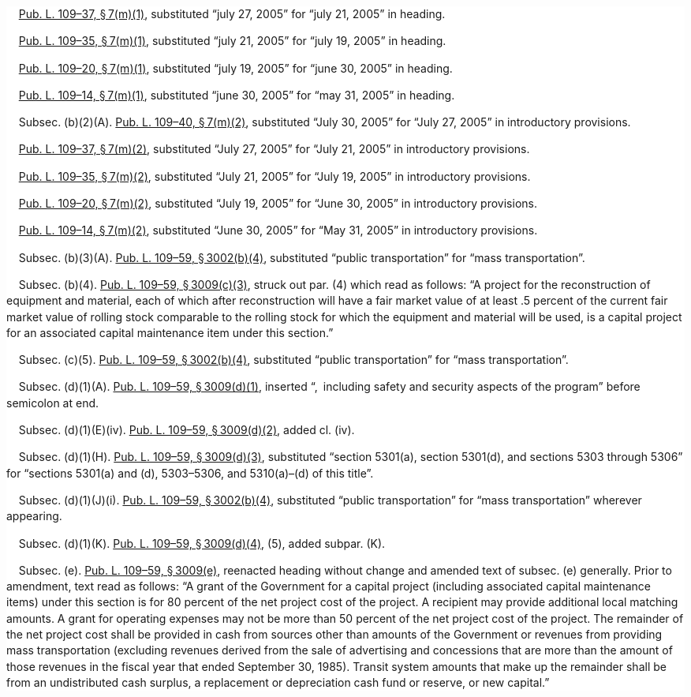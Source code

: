     [Pub. L. 109–37, § 7(m)(1)][/us/pl/109/37/s7/m/1], substituted “july 27, 2005” for “july 21, 2005” in heading.

    [Pub. L. 109–35, § 7(m)(1)][/us/pl/109/35/s7/m/1], substituted “july 21, 2005” for “july 19, 2005” in heading.

    [Pub. L. 109–20, § 7(m)(1)][/us/pl/109/20/s7/m/1], substituted “july 19, 2005” for “june 30, 2005” in heading.

    [Pub. L. 109–14, § 7(m)(1)][/us/pl/109/14/s7/m/1], substituted “june 30, 2005” for “may 31, 2005” in heading.

    Subsec. (b)(2)(A). [Pub. L. 109–40, § 7(m)(2)][/us/pl/109/40/s7/m/2], substituted “July 30, 2005” for “July 27, 2005” in introductory provisions.

    [Pub. L. 109–37, § 7(m)(2)][/us/pl/109/37/s7/m/2], substituted “July 27, 2005” for “July 21, 2005” in introductory provisions.

    [Pub. L. 109–35, § 7(m)(2)][/us/pl/109/35/s7/m/2], substituted “July 21, 2005” for “July 19, 2005” in introductory provisions.

    [Pub. L. 109–20, § 7(m)(2)][/us/pl/109/20/s7/m/2], substituted “July 19, 2005” for “June 30, 2005” in introductory provisions.

    [Pub. L. 109–14, § 7(m)(2)][/us/pl/109/14/s7/m/2], substituted “June 30, 2005” for “May 31, 2005” in introductory provisions.

    Subsec. (b)(3)(A). [Pub. L. 109–59, § 3002(b)(4)][/us/pl/109/59/s3002/b/4], substituted “public transportation” for “mass transportation”.

    Subsec. (b)(4). [Pub. L. 109–59, § 3009(c)(3)][/us/pl/109/59/s3009/c/3], struck out par. (4) which read as follows: “A project for the reconstruction of equipment and material, each of which after reconstruction will have a fair market value of at least .5 percent of the current fair market value of rolling stock comparable to the rolling stock for which the equipment and material will be used, is a capital project for an associated capital maintenance item under this section.”

    Subsec. (c)(5). [Pub. L. 109–59, § 3002(b)(4)][/us/pl/109/59/s3002/b/4], substituted “public transportation” for “mass transportation”.

    Subsec. (d)(1)(A). [Pub. L. 109–59, § 3009(d)(1)][/us/pl/109/59/s3009/d/1], inserted “, including safety and security aspects of the program” before semicolon at end.

    Subsec. (d)(1)(E)(iv). [Pub. L. 109–59, § 3009(d)(2)][/us/pl/109/59/s3009/d/2], added cl. (iv).

    Subsec. (d)(1)(H). [Pub. L. 109–59, § 3009(d)(3)][/us/pl/109/59/s3009/d/3], substituted “section 5301(a), section 5301(d), and sections 5303 through 5306” for “sections 5301(a) and (d), 5303–5306, and 5310(a)–(d) of this title”.

    Subsec. (d)(1)(J)(i). [Pub. L. 109–59, § 3002(b)(4)][/us/pl/109/59/s3002/b/4], substituted “public transportation” for “mass transportation” wherever appearing.

    Subsec. (d)(1)(K). [Pub. L. 109–59, § 3009(d)(4)][/us/pl/109/59/s3009/d/4], (5), added subpar. (K).

    Subsec. (e). [Pub. L. 109–59, § 3009(e)][/us/pl/109/59/s3009/e], reenacted heading without change and amended text of subsec. (e) generally. Prior to amendment, text read as follows: “A grant of the Government for a capital project (including associated capital maintenance items) under this section is for 80 percent of the net project cost of the project. A recipient may provide additional local matching amounts. A grant for operating expenses may not be more than 50 percent of the net project cost of the project. The remainder of the net project cost shall be provided in cash from sources other than amounts of the Government or revenues from providing mass transportation (excluding revenues derived from the sale of advertising and concessions that are more than the amount of those revenues in the fiscal year that ended September 30, 1985). Transit system amounts that make up the remainder shall be from an undistributed cash surplus, a replacement or depreciation cash fund or reserve, or new capital.”


[/us/usc/t49/s5336]: https://publicdocs.github.io/go/links?ns=uslm&ref=%2Fus%2Fusc%2Ft49%2Fs5336
[/us/usc/t42/s401]: https://publicdocs.github.io/go/links?ns=uslm&ref=%2Fus%2Fusc%2Ft42%2Fs401
[/us/usc/t49/s5336]: https://publicdocs.github.io/go/links?ns=uslm&ref=%2Fus%2Fusc%2Ft49%2Fs5336
[/us/usc/t42/s603/a/5/C/vii]: https://publicdocs.github.io/go/links?ns=uslm&ref=%2Fus%2Fusc%2Ft42%2Fs603%2Fa%2F5%2FC%2Fvii
[/us/usc/t49/s5336]: https://publicdocs.github.io/go/links?ns=uslm&ref=%2Fus%2Fusc%2Ft49%2Fs5336
[/us/pl/103/272/s1/d]: https://publicdocs.github.io/go/links?ns=uslm&ref=%2Fus%2Fpl%2F103%2F272%2Fs1%2Fd
[/us/stat/108/795]: https://publicdocs.github.io/go/links?ns=uslm&ref=%2Fus%2Fstat%2F108%2F795
[/us/pl/103/429/s6/7]: https://publicdocs.github.io/go/links?ns=uslm&ref=%2Fus%2Fpl%2F103%2F429%2Fs6%2F7
[/us/stat/108/4378]: https://publicdocs.github.io/go/links?ns=uslm&ref=%2Fus%2Fstat%2F108%2F4378
[/us/pl/104/287/s5/11]: https://publicdocs.github.io/go/links?ns=uslm&ref=%2Fus%2Fpl%2F104%2F287%2Fs5%2F11
[/us/stat/110/3389]: https://publicdocs.github.io/go/links?ns=uslm&ref=%2Fus%2Fstat%2F110%2F3389
[/us/pl/105/178/s3007/a/1]: https://publicdocs.github.io/go/links?ns=uslm&ref=%2Fus%2Fpl%2F105%2F178%2Fs3007%2Fa%2F1
[/us/stat/112/347]: https://publicdocs.github.io/go/links?ns=uslm&ref=%2Fus%2Fstat%2F112%2F347
[/us/pl/105/206/s9009/e]: https://publicdocs.github.io/go/links?ns=uslm&ref=%2Fus%2Fpl%2F105%2F206%2Fs9009%2Fe
[/us/stat/112/855]: https://publicdocs.github.io/go/links?ns=uslm&ref=%2Fus%2Fstat%2F112%2F855
[/us/pl/107/232/s1]: https://publicdocs.github.io/go/links?ns=uslm&ref=%2Fus%2Fpl%2F107%2F232%2Fs1
[/us/stat/116/1478]: https://publicdocs.github.io/go/links?ns=uslm&ref=%2Fus%2Fstat%2F116%2F1478
[/us/pl/108/88/s8/n]: https://publicdocs.github.io/go/links?ns=uslm&ref=%2Fus%2Fpl%2F108%2F88%2Fs8%2Fn
[/us/stat/117/1125]: https://publicdocs.github.io/go/links?ns=uslm&ref=%2Fus%2Fstat%2F117%2F1125
[/us/pl/108/202/s9/n]: https://publicdocs.github.io/go/links?ns=uslm&ref=%2Fus%2Fpl%2F108%2F202%2Fs9%2Fn
[/us/stat/118/488]: https://publicdocs.github.io/go/links?ns=uslm&ref=%2Fus%2Fstat%2F118%2F488
[/us/pl/108/224/s7/n]: https://publicdocs.github.io/go/links?ns=uslm&ref=%2Fus%2Fpl%2F108%2F224%2Fs7%2Fn
[/us/stat/118/636]: https://publicdocs.github.io/go/links?ns=uslm&ref=%2Fus%2Fstat%2F118%2F636
[/us/pl/108/263/s7/n]: https://publicdocs.github.io/go/links?ns=uslm&ref=%2Fus%2Fpl%2F108%2F263%2Fs7%2Fn
[/us/stat/118/708]: https://publicdocs.github.io/go/links?ns=uslm&ref=%2Fus%2Fstat%2F118%2F708
[/us/pl/108/280/s7/n]: https://publicdocs.github.io/go/links?ns=uslm&ref=%2Fus%2Fpl%2F108%2F280%2Fs7%2Fn
[/us/stat/118/885]: https://publicdocs.github.io/go/links?ns=uslm&ref=%2Fus%2Fstat%2F118%2F885
[/us/pl/108/310/s8/n]: https://publicdocs.github.io/go/links?ns=uslm&ref=%2Fus%2Fpl%2F108%2F310%2Fs8%2Fn
[/us/stat/118/1158]: https://publicdocs.github.io/go/links?ns=uslm&ref=%2Fus%2Fstat%2F118%2F1158
[/us/pl/109/14/s7/m]: https://publicdocs.github.io/go/links?ns=uslm&ref=%2Fus%2Fpl%2F109%2F14%2Fs7%2Fm
[/us/stat/119/333]: https://publicdocs.github.io/go/links?ns=uslm&ref=%2Fus%2Fstat%2F119%2F333
[/us/pl/109/20/s7/m]: https://publicdocs.github.io/go/links?ns=uslm&ref=%2Fus%2Fpl%2F109%2F20%2Fs7%2Fm
[/us/stat/119/355]: https://publicdocs.github.io/go/links?ns=uslm&ref=%2Fus%2Fstat%2F119%2F355
[/us/pl/109/35/s7/m]: https://publicdocs.github.io/go/links?ns=uslm&ref=%2Fus%2Fpl%2F109%2F35%2Fs7%2Fm
[/us/stat/119/389]: https://publicdocs.github.io/go/links?ns=uslm&ref=%2Fus%2Fstat%2F119%2F389
[/us/pl/109/37/s7/m]: https://publicdocs.github.io/go/links?ns=uslm&ref=%2Fus%2Fpl%2F109%2F37%2Fs7%2Fm
[/us/stat/119/404]: https://publicdocs.github.io/go/links?ns=uslm&ref=%2Fus%2Fstat%2F119%2F404
[/us/pl/109/40/s7/m]: https://publicdocs.github.io/go/links?ns=uslm&ref=%2Fus%2Fpl%2F109%2F40%2Fs7%2Fm
[/us/stat/119/420]: https://publicdocs.github.io/go/links?ns=uslm&ref=%2Fus%2Fstat%2F119%2F420
[/us/pl/109/59]: https://publicdocs.github.io/go/links?ns=uslm&ref=%2Fus%2Fpl%2F109%2F59
[/us/stat/119/1545]: https://publicdocs.github.io/go/links?ns=uslm&ref=%2Fus%2Fstat%2F119%2F1545
[/us/pl/110/244/s201/c]: https://publicdocs.github.io/go/links?ns=uslm&ref=%2Fus%2Fpl%2F110%2F244%2Fs201%2Fc
[/us/stat/122/1609]: https://publicdocs.github.io/go/links?ns=uslm&ref=%2Fus%2Fstat%2F122%2F1609
[/us/pl/111/147/s432]: https://publicdocs.github.io/go/links?ns=uslm&ref=%2Fus%2Fpl%2F111%2F147%2Fs432
[/us/stat/124/88]: https://publicdocs.github.io/go/links?ns=uslm&ref=%2Fus%2Fstat%2F124%2F88
[/us/pl/111/322/s2302]: https://publicdocs.github.io/go/links?ns=uslm&ref=%2Fus%2Fpl%2F111%2F322%2Fs2302
[/us/stat/124/3526]: https://publicdocs.github.io/go/links?ns=uslm&ref=%2Fus%2Fstat%2F124%2F3526
[/us/pl/112/5/s302]: https://publicdocs.github.io/go/links?ns=uslm&ref=%2Fus%2Fpl%2F112%2F5%2Fs302
[/us/stat/125/18]: https://publicdocs.github.io/go/links?ns=uslm&ref=%2Fus%2Fstat%2F125%2F18
[/us/pl/112/30/s132]: https://publicdocs.github.io/go/links?ns=uslm&ref=%2Fus%2Fpl%2F112%2F30%2Fs132
[/us/stat/125/350]: https://publicdocs.github.io/go/links?ns=uslm&ref=%2Fus%2Fstat%2F125%2F350
[/us/pl/112/102/s302]: https://publicdocs.github.io/go/links?ns=uslm&ref=%2Fus%2Fpl%2F112%2F102%2Fs302
[/us/stat/126/275]: https://publicdocs.github.io/go/links?ns=uslm&ref=%2Fus%2Fstat%2F126%2F275
[/us/pl/112/140/s302]: https://publicdocs.github.io/go/links?ns=uslm&ref=%2Fus%2Fpl%2F112%2F140%2Fs302
[/us/stat/126/396]: https://publicdocs.github.io/go/links?ns=uslm&ref=%2Fus%2Fstat%2F126%2F396
[/us/pl/112/141/s20007]: https://publicdocs.github.io/go/links?ns=uslm&ref=%2Fus%2Fpl%2F112%2F141%2Fs20007
[/us/stat/126/652]: https://publicdocs.github.io/go/links?ns=uslm&ref=%2Fus%2Fstat%2F126%2F652
[/us/pl/102/240]: https://publicdocs.github.io/go/links?ns=uslm&ref=%2Fus%2Fpl%2F102%2F240
[/us/stat/105/2088]: https://publicdocs.github.io/go/links?ns=uslm&ref=%2Fus%2Fstat%2F105%2F2088
[/us/usc/t49/s5336]: https://publicdocs.github.io/go/links?ns=uslm&ref=%2Fus%2Fusc%2Ft49%2Fs5336
[/us/pl/100/17]: https://publicdocs.github.io/go/links?ns=uslm&ref=%2Fus%2Fpl%2F100%2F17
[/us/stat/101/233]: https://publicdocs.github.io/go/links?ns=uslm&ref=%2Fus%2Fstat%2F101%2F233
[/us/pl/103/429/s6/7/A]: https://publicdocs.github.io/go/links?ns=uslm&ref=%2Fus%2Fpl%2F103%2F429%2Fs6%2F7%2FA
[/us/act/1994-07-05/s1]: https://publicdocs.github.io/go/links?ns=uslm&ref=%2Fus%2Fact%2F1994-07-05%2Fs1
[/us/pl/103/272]: https://publicdocs.github.io/go/links?ns=uslm&ref=%2Fus%2Fpl%2F103%2F272
[/us/stat/108/797]: https://publicdocs.github.io/go/links?ns=uslm&ref=%2Fus%2Fstat%2F108%2F797
[/us/pl/103/429/s6/7/B]: https://publicdocs.github.io/go/links?ns=uslm&ref=%2Fus%2Fpl%2F103%2F429%2Fs6%2F7%2FB
[/us/pl/104/287]: https://publicdocs.github.io/go/links?ns=uslm&ref=%2Fus%2Fpl%2F104%2F287
[/us/act/1935-08-14/ch531]: https://publicdocs.github.io/go/links?ns=uslm&ref=%2Fus%2Fact%2F1935-08-14%2Fch531
[/us/stat/49/620]: https://publicdocs.github.io/go/links?ns=uslm&ref=%2Fus%2Fstat%2F49%2F620
[/us/usc/t42/s1305]: https://publicdocs.github.io/go/links?ns=uslm&ref=%2Fus%2Fusc%2Ft42%2Fs1305
[/us/pl/112/141/s20007]: https://publicdocs.github.io/go/links?ns=uslm&ref=%2Fus%2Fpl%2F112%2F141%2Fs20007
[/us/pl/112/141/s113002/1]: https://publicdocs.github.io/go/links?ns=uslm&ref=%2Fus%2Fpl%2F112%2F141%2Fs113002%2F1
[/us/pl/112/140]: https://publicdocs.github.io/go/links?ns=uslm&ref=%2Fus%2Fpl%2F112%2F140
[/us/pl/112/102/s302/1]: https://publicdocs.github.io/go/links?ns=uslm&ref=%2Fus%2Fpl%2F112%2F102%2Fs302%2F1
[/us/pl/112/141/s113002/2]: https://publicdocs.github.io/go/links?ns=uslm&ref=%2Fus%2Fpl%2F112%2F141%2Fs113002%2F2
[/us/pl/112/140]: https://publicdocs.github.io/go/links?ns=uslm&ref=%2Fus%2Fpl%2F112%2F140
[/us/pl/112/102/s302/2]: https://publicdocs.github.io/go/links?ns=uslm&ref=%2Fus%2Fpl%2F112%2F102%2Fs302%2F2
[/us/pl/112/141/s113002/3]: https://publicdocs.github.io/go/links?ns=uslm&ref=%2Fus%2Fpl%2F112%2F141%2Fs113002%2F3
[/us/pl/112/140]: https://publicdocs.github.io/go/links?ns=uslm&ref=%2Fus%2Fpl%2F112%2F140
[/us/pl/112/102/s302/3]: https://publicdocs.github.io/go/links?ns=uslm&ref=%2Fus%2Fpl%2F112%2F102%2Fs302%2F3
[/us/pl/112/30/s132/1]: https://publicdocs.github.io/go/links?ns=uslm&ref=%2Fus%2Fpl%2F112%2F30%2Fs132%2F1
[/us/pl/112/5/s302/1]: https://publicdocs.github.io/go/links?ns=uslm&ref=%2Fus%2Fpl%2F112%2F5%2Fs302%2F1
[/us/pl/112/30/s132/2]: https://publicdocs.github.io/go/links?ns=uslm&ref=%2Fus%2Fpl%2F112%2F30%2Fs132%2F2
[/us/pl/112/5/s302/2]: https://publicdocs.github.io/go/links?ns=uslm&ref=%2Fus%2Fpl%2F112%2F5%2Fs302%2F2
[/us/pl/112/30/s132/3]: https://publicdocs.github.io/go/links?ns=uslm&ref=%2Fus%2Fpl%2F112%2F30%2Fs132%2F3
[/us/pl/112/5/s302/3]: https://publicdocs.github.io/go/links?ns=uslm&ref=%2Fus%2Fpl%2F112%2F5%2Fs302%2F3
[/us/pl/111/322/s2302/1]: https://publicdocs.github.io/go/links?ns=uslm&ref=%2Fus%2Fpl%2F111%2F322%2Fs2302%2F1
[/us/pl/111/147/s432/1]: https://publicdocs.github.io/go/links?ns=uslm&ref=%2Fus%2Fpl%2F111%2F147%2Fs432%2F1
[/us/pl/111/322/s2302/2]: https://publicdocs.github.io/go/links?ns=uslm&ref=%2Fus%2Fpl%2F111%2F322%2Fs2302%2F2
[/us/pl/111/147/s432/2]: https://publicdocs.github.io/go/links?ns=uslm&ref=%2Fus%2Fpl%2F111%2F147%2Fs432%2F2
[/us/pl/111/322/s2302/3]: https://publicdocs.github.io/go/links?ns=uslm&ref=%2Fus%2Fpl%2F111%2F322%2Fs2302%2F3
[/us/pl/111/147/s432/3]: https://publicdocs.github.io/go/links?ns=uslm&ref=%2Fus%2Fpl%2F111%2F147%2Fs432%2F3
[/us/pl/110/244/s201/c/1]: https://publicdocs.github.io/go/links?ns=uslm&ref=%2Fus%2Fpl%2F110%2F244%2Fs201%2Fc%2F1
[/us/pl/110/244/s201/c/2]: https://publicdocs.github.io/go/links?ns=uslm&ref=%2Fus%2Fpl%2F110%2F244%2Fs201%2Fc%2F2
[/us/pl/110/244/s201/c/3]: https://publicdocs.github.io/go/links?ns=uslm&ref=%2Fus%2Fpl%2F110%2F244%2Fs201%2Fc%2F3
[/us/pl/110/244/s201/c/4]: https://publicdocs.github.io/go/links?ns=uslm&ref=%2Fus%2Fpl%2F110%2F244%2Fs201%2Fc%2F4
[/us/pl/109/59/s3009/b/1]: https://publicdocs.github.io/go/links?ns=uslm&ref=%2Fus%2Fpl%2F109%2F59%2Fs3009%2Fb%2F1
[/us/pl/109/59/s3009/b/2]: https://publicdocs.github.io/go/links?ns=uslm&ref=%2Fus%2Fpl%2F109%2F59%2Fs3009%2Fb%2F2
[/us/usc/t49/s5336]: https://publicdocs.github.io/go/links?ns=uslm&ref=%2Fus%2Fusc%2Ft49%2Fs5336
[/us/usc/t49/s5305/a]: https://publicdocs.github.io/go/links?ns=uslm&ref=%2Fus%2Fusc%2Ft49%2Fs5305%2Fa
[/us/pl/109/59/s3002/b/4]: https://publicdocs.github.io/go/links?ns=uslm&ref=%2Fus%2Fpl%2F109%2F59%2Fs3002%2Fb%2F4
[/us/pl/109/59/s3009/c/1]: https://publicdocs.github.io/go/links?ns=uslm&ref=%2Fus%2Fpl%2F109%2F59%2Fs3009%2Fc%2F1
[/us/pl/109/59/s3009/c/2]: https://publicdocs.github.io/go/links?ns=uslm&ref=%2Fus%2Fpl%2F109%2F59%2Fs3009%2Fc%2F2
[/us/pl/109/40/s7/m/1]: https://publicdocs.github.io/go/links?ns=uslm&ref=%2Fus%2Fpl%2F109%2F40%2Fs7%2Fm%2F1
[/us/pl/109/37/s7/m/1]: https://publicdocs.github.io/go/links?ns=uslm&ref=%2Fus%2Fpl%2F109%2F37%2Fs7%2Fm%2F1
[/us/pl/109/35/s7/m/1]: https://publicdocs.github.io/go/links?ns=uslm&ref=%2Fus%2Fpl%2F109%2F35%2Fs7%2Fm%2F1
[/us/pl/109/20/s7/m/1]: https://publicdocs.github.io/go/links?ns=uslm&ref=%2Fus%2Fpl%2F109%2F20%2Fs7%2Fm%2F1
[/us/pl/109/14/s7/m/1]: https://publicdocs.github.io/go/links?ns=uslm&ref=%2Fus%2Fpl%2F109%2F14%2Fs7%2Fm%2F1
[/us/pl/109/40/s7/m/2]: https://publicdocs.github.io/go/links?ns=uslm&ref=%2Fus%2Fpl%2F109%2F40%2Fs7%2Fm%2F2
[/us/pl/109/37/s7/m/2]: https://publicdocs.github.io/go/links?ns=uslm&ref=%2Fus%2Fpl%2F109%2F37%2Fs7%2Fm%2F2
[/us/pl/109/35/s7/m/2]: https://publicdocs.github.io/go/links?ns=uslm&ref=%2Fus%2Fpl%2F109%2F35%2Fs7%2Fm%2F2
[/us/pl/109/20/s7/m/2]: https://publicdocs.github.io/go/links?ns=uslm&ref=%2Fus%2Fpl%2F109%2F20%2Fs7%2Fm%2F2
[/us/pl/109/14/s7/m/2]: https://publicdocs.github.io/go/links?ns=uslm&ref=%2Fus%2Fpl%2F109%2F14%2Fs7%2Fm%2F2
[/us/pl/109/59/s3002/b/4]: https://publicdocs.github.io/go/links?ns=uslm&ref=%2Fus%2Fpl%2F109%2F59%2Fs3002%2Fb%2F4
[/us/pl/109/59/s3009/c/3]: https://publicdocs.github.io/go/links?ns=uslm&ref=%2Fus%2Fpl%2F109%2F59%2Fs3009%2Fc%2F3
[/us/pl/109/59/s3002/b/4]: https://publicdocs.github.io/go/links?ns=uslm&ref=%2Fus%2Fpl%2F109%2F59%2Fs3002%2Fb%2F4
[/us/pl/109/59/s3009/d/1]: https://publicdocs.github.io/go/links?ns=uslm&ref=%2Fus%2Fpl%2F109%2F59%2Fs3009%2Fd%2F1
[/us/pl/109/59/s3009/d/2]: https://publicdocs.github.io/go/links?ns=uslm&ref=%2Fus%2Fpl%2F109%2F59%2Fs3009%2Fd%2F2
[/us/pl/109/59/s3009/d/3]: https://publicdocs.github.io/go/links?ns=uslm&ref=%2Fus%2Fpl%2F109%2F59%2Fs3009%2Fd%2F3
[/us/pl/109/59/s3002/b/4]: https://publicdocs.github.io/go/links?ns=uslm&ref=%2Fus%2Fpl%2F109%2F59%2Fs3002%2Fb%2F4
[/us/pl/109/59/s3009/d/4]: https://publicdocs.github.io/go/links?ns=uslm&ref=%2Fus%2Fpl%2F109%2F59%2Fs3009%2Fd%2F4
[/us/pl/109/59/s3009/e]: https://publicdocs.github.io/go/links?ns=uslm&ref=%2Fus%2Fpl%2F109%2F59%2Fs3009%2Fe
[/us/pl/109/59/s3002/b/4]: https://publicdocs.github.io/go/links?ns=uslm&ref=%2Fus%2Fpl%2F109%2F59%2Fs3002%2Fb%2F4
[/us/pl/109/59/s3009/f]: https://publicdocs.github.io/go/links?ns=uslm&ref=%2Fus%2Fpl%2F109%2F59%2Fs3009%2Ff
[/us/pl/109/59/s3009/a]: https://publicdocs.github.io/go/links?ns=uslm&ref=%2Fus%2Fpl%2F109%2F59%2Fs3009%2Fa
[/us/pl/109/59/s3009/a]: https://publicdocs.github.io/go/links?ns=uslm&ref=%2Fus%2Fpl%2F109%2F59%2Fs3009%2Fa
[/us/pl/109/59/s3009/g]: https://publicdocs.github.io/go/links?ns=uslm&ref=%2Fus%2Fpl%2F109%2F59%2Fs3009%2Fg
[/us/usc/t18/s1001]: https://publicdocs.github.io/go/links?ns=uslm&ref=%2Fus%2Fusc%2Ft18%2Fs1001
[/us/usc/t49/s5336]: https://publicdocs.github.io/go/links?ns=uslm&ref=%2Fus%2Fusc%2Ft49%2Fs5336
[/us/pl/109/59/s3009/a]: https://publicdocs.github.io/go/links?ns=uslm&ref=%2Fus%2Fpl%2F109%2F59%2Fs3009%2Fa
[/us/pl/109/59/s3009/h]: https://publicdocs.github.io/go/links?ns=uslm&ref=%2Fus%2Fpl%2F109%2F59%2Fs3009%2Fh
[/us/pl/109/59/s3009/a/2]: https://publicdocs.github.io/go/links?ns=uslm&ref=%2Fus%2Fpl%2F109%2F59%2Fs3009%2Fa%2F2
[/us/pl/109/59/s3009/a/2]: https://publicdocs.github.io/go/links?ns=uslm&ref=%2Fus%2Fpl%2F109%2F59%2Fs3009%2Fa%2F2
[/us/pl/108/310]: https://publicdocs.github.io/go/links?ns=uslm&ref=%2Fus%2Fpl%2F108%2F310
[/us/pl/108/280]: https://publicdocs.github.io/go/links?ns=uslm&ref=%2Fus%2Fpl%2F108%2F280
[/us/pl/108/263]: https://publicdocs.github.io/go/links?ns=uslm&ref=%2Fus%2Fpl%2F108%2F263
[/us/pl/108/224]: https://publicdocs.github.io/go/links?ns=uslm&ref=%2Fus%2Fpl%2F108%2F224
[/us/pl/108/202]: https://publicdocs.github.io/go/links?ns=uslm&ref=%2Fus%2Fpl%2F108%2F202
[/us/pl/108/88/s8/n/1]: https://publicdocs.github.io/go/links?ns=uslm&ref=%2Fus%2Fpl%2F108%2F88%2Fs8%2Fn%2F1
[/us/pl/108/88/s8/n/2]: https://publicdocs.github.io/go/links?ns=uslm&ref=%2Fus%2Fpl%2F108%2F88%2Fs8%2Fn%2F2
[/us/pl/108/88/s8/n/3]: https://publicdocs.github.io/go/links?ns=uslm&ref=%2Fus%2Fpl%2F108%2F88%2Fs8%2Fn%2F3
[/us/pl/107/232/s1/1]: https://publicdocs.github.io/go/links?ns=uslm&ref=%2Fus%2Fpl%2F107%2F232%2Fs1%2F1
[/us/pl/107/232/s1/2]: https://publicdocs.github.io/go/links?ns=uslm&ref=%2Fus%2Fpl%2F107%2F232%2Fs1%2F2
[/us/pl/105/178/s3007/a/1]: https://publicdocs.github.io/go/links?ns=uslm&ref=%2Fus%2Fpl%2F105%2F178%2Fs3007%2Fa%2F1
[/us/pl/105/178/s3007/b/1]: https://publicdocs.github.io/go/links?ns=uslm&ref=%2Fus%2Fpl%2F105%2F178%2Fs3007%2Fb%2F1
[/us/pl/105/178/s3007/b/2]: https://publicdocs.github.io/go/links?ns=uslm&ref=%2Fus%2Fpl%2F105%2F178%2Fs3007%2Fb%2F2
[/us/pl/105/178/s3007/b/3]: https://publicdocs.github.io/go/links?ns=uslm&ref=%2Fus%2Fpl%2F105%2F178%2Fs3007%2Fb%2F3
[/us/pl/105/178/s3007/h/1]: https://publicdocs.github.io/go/links?ns=uslm&ref=%2Fus%2Fpl%2F105%2F178%2Fs3007%2Fh%2F1
[/us/pl/105/206/s9009/e]: https://publicdocs.github.io/go/links?ns=uslm&ref=%2Fus%2Fpl%2F105%2F206%2Fs9009%2Fe
[/us/pl/105/178/s3007/c/1]: https://publicdocs.github.io/go/links?ns=uslm&ref=%2Fus%2Fpl%2F105%2F178%2Fs3007%2Fc%2F1
[/us/pl/105/178/s3007/c/2/A]: https://publicdocs.github.io/go/links?ns=uslm&ref=%2Fus%2Fpl%2F105%2F178%2Fs3007%2Fc%2F2%2FA
[/us/pl/105/178/s3007/c/2/B]: https://publicdocs.github.io/go/links?ns=uslm&ref=%2Fus%2Fpl%2F105%2F178%2Fs3007%2Fc%2F2%2FB
[/us/pl/105/178/s3007/c/5]: https://publicdocs.github.io/go/links?ns=uslm&ref=%2Fus%2Fpl%2F105%2F178%2Fs3007%2Fc%2F5
[/us/pl/105/178/s3007/c/5]: https://publicdocs.github.io/go/links?ns=uslm&ref=%2Fus%2Fpl%2F105%2F178%2Fs3007%2Fc%2F5
[/us/pl/105/178/s3007/d]: https://publicdocs.github.io/go/links?ns=uslm&ref=%2Fus%2Fpl%2F105%2F178%2Fs3007%2Fd
[/us/pl/105/178/s3007/e]: https://publicdocs.github.io/go/links?ns=uslm&ref=%2Fus%2Fpl%2F105%2F178%2Fs3007%2Fe
[/us/pl/105/178/s3007/f]: https://publicdocs.github.io/go/links?ns=uslm&ref=%2Fus%2Fpl%2F105%2F178%2Fs3007%2Ff
[/us/usc/t49/s5336/e/2]: https://publicdocs.github.io/go/links?ns=uslm&ref=%2Fus%2Fusc%2Ft49%2Fs5336%2Fe%2F2
[/us/pl/105/178/s3007/h/2]: https://publicdocs.github.io/go/links?ns=uslm&ref=%2Fus%2Fpl%2F105%2F178%2Fs3007%2Fh%2F2
[/us/pl/105/206/s9009/e]: https://publicdocs.github.io/go/links?ns=uslm&ref=%2Fus%2Fpl%2F105%2F206%2Fs9009%2Fe
[/us/pl/105/178/s3007/g]: https://publicdocs.github.io/go/links?ns=uslm&ref=%2Fus%2Fpl%2F105%2F178%2Fs3007%2Fg
[/us/pl/104/287]: https://publicdocs.github.io/go/links?ns=uslm&ref=%2Fus%2Fpl%2F104%2F287
[/us/pl/103/429/s6/7/A]: https://publicdocs.github.io/go/links?ns=uslm&ref=%2Fus%2Fpl%2F103%2F429%2Fs6%2F7%2FA
[/us/pl/103/429/s6/7/B]: https://publicdocs.github.io/go/links?ns=uslm&ref=%2Fus%2Fpl%2F103%2F429%2Fs6%2F7%2FB
[/us/pl/112/141/s20007]: https://publicdocs.github.io/go/links?ns=uslm&ref=%2Fus%2Fpl%2F112%2F141%2Fs20007
[/us/pl/112/141/s3/a]: https://publicdocs.github.io/go/links?ns=uslm&ref=%2Fus%2Fpl%2F112%2F141%2Fs3%2Fa
[/us/usc/t23/s101]: https://publicdocs.github.io/go/links?ns=uslm&ref=%2Fus%2Fusc%2Ft23%2Fs101
[/us/pl/112/141/s113002]: https://publicdocs.github.io/go/links?ns=uslm&ref=%2Fus%2Fpl%2F112%2F141%2Fs113002
[/us/pl/112/141/s114001]: https://publicdocs.github.io/go/links?ns=uslm&ref=%2Fus%2Fpl%2F112%2F141%2Fs114001
[/us/usc/t49/s5305]: https://publicdocs.github.io/go/links?ns=uslm&ref=%2Fus%2Fusc%2Ft49%2Fs5305
[/us/pl/112/140]: https://publicdocs.github.io/go/links?ns=uslm&ref=%2Fus%2Fpl%2F112%2F140
[/us/pl/112/140]: https://publicdocs.github.io/go/links?ns=uslm&ref=%2Fus%2Fpl%2F112%2F140